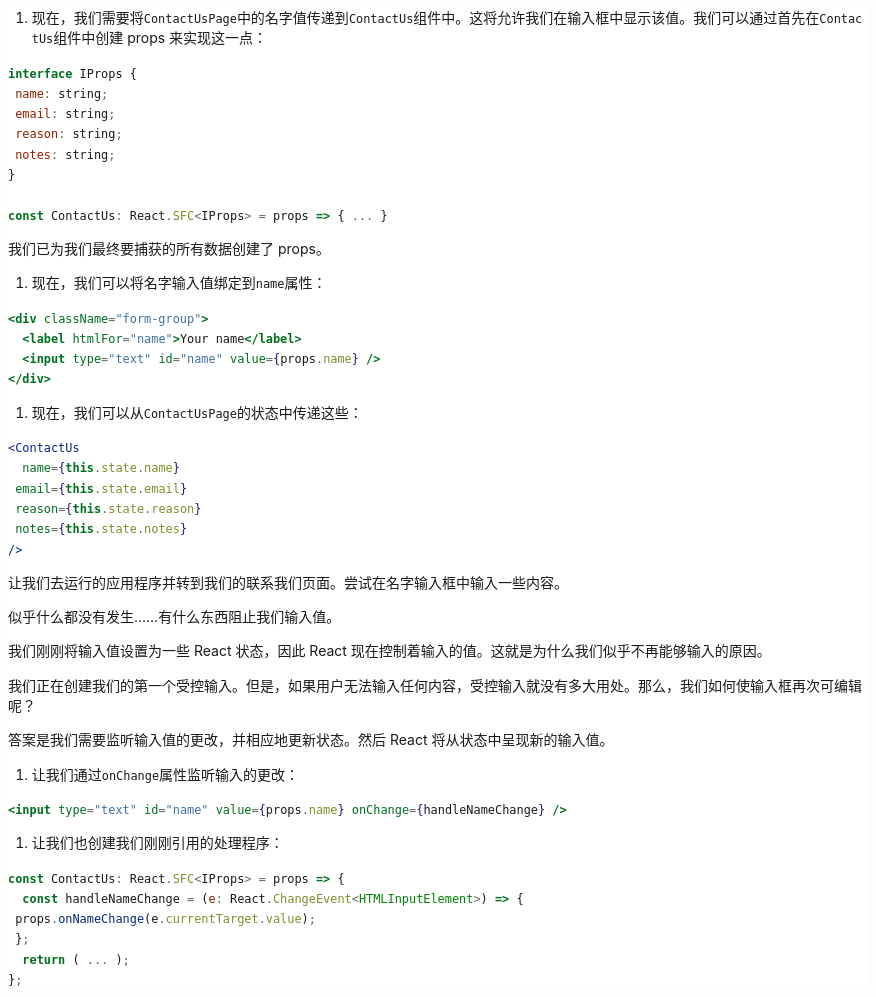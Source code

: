 1.  现在，我们需要将`ContactUsPage`中的名字值传递到`ContactUs`组件中。这将允许我们在输入框中显示该值。我们可以通过首先在`ContactUs`组件中创建 props 来实现这一点：

```jsx
interface IProps {
 name: string;
 email: string;
 reason: string;
 notes: string;
}

const ContactUs: React.SFC<IProps> = props => { ... }
```

我们已为我们最终要捕获的所有数据创建了 props。

1.  现在，我们可以将名字输入值绑定到`name`属性：

```jsx
<div className="form-group">
  <label htmlFor="name">Your name</label>
  <input type="text" id="name" value={props.name} />
</div>
```

1.  现在，我们可以从`ContactUsPage`的状态中传递这些：

```jsx
<ContactUs 
  name={this.state.name} 
 email={this.state.email} 
 reason={this.state.reason} 
 notes={this.state.notes} 
/>
```

让我们去运行的应用程序并转到我们的联系我们页面。尝试在名字输入框中输入一些内容。

似乎什么都没有发生……有什么东西阻止我们输入值。

我们刚刚将输入值设置为一些 React 状态，因此 React 现在控制着输入的值。这就是为什么我们似乎不再能够输入的原因。

我们正在创建我们的第一个受控输入。但是，如果用户无法输入任何内容，受控输入就没有多大用处。那么，我们如何使输入框再次可编辑呢？

答案是我们需要监听输入值的更改，并相应地更新状态。然后 React 将从状态中呈现新的输入值。

1.  让我们通过`onChange`属性监听输入的更改：

```jsx
<input type="text" id="name" value={props.name} onChange={handleNameChange} />
```

1.  让我们也创建我们刚刚引用的处理程序：

```jsx
const ContactUs: React.SFC<IProps> = props => {
  const handleNameChange = (e: React.ChangeEvent<HTMLInputElement>) => {
 props.onNameChange(e.currentTarget.value);
 };
  return ( ... );
};
```
